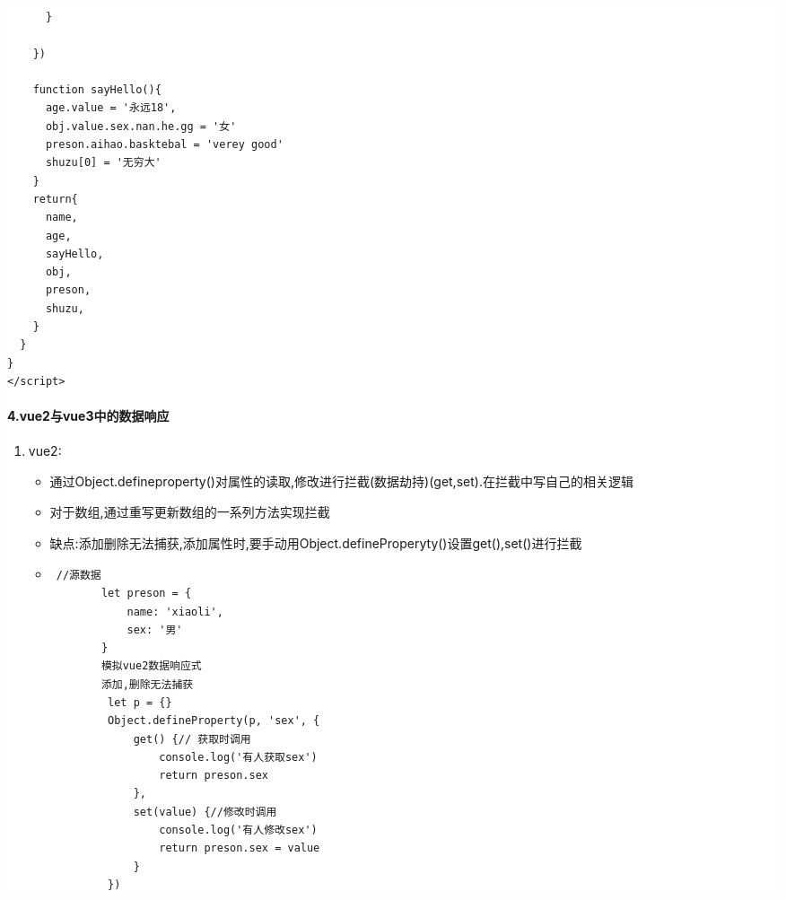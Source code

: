    ```vue
         }
       
       })
   
       function sayHello(){
         age.value = '永远18',
         obj.value.sex.nan.he.gg = '女'
         preson.aihao.basktebal = 'verey good'
         shuzu[0] = '无穷大'
       }
       return{
         name,
         age,
         sayHello,
         obj,
         preson,
         shuzu,
       }
     }
   }
   </script>
   ```


#### 4.vue2与vue3中的数据响应

1. vue2:

   - 通过Object.defineproperty()对属性的读取,修改进行拦截(数据劫持)(get,set).在拦截中写自己的相关逻辑

   - 对于数组,通过重写更新数组的一系列方法实现拦截

   - 缺点:添加删除无法捕获,添加属性时,要手动用Object.defineProperyty()设置get(),set()进行拦截

   - ```vue
      //源数据
             let preson = {
                 name: 'xiaoli',
                 sex: '男'
             }
             模拟vue2数据响应式
             添加,删除无法捕获
              let p = {}
              Object.defineProperty(p, 'sex', {
                  get() {// 获取时调用
                      console.log('有人获取sex')
                      return preson.sex
                  },
                  set(value) {//修改时调用
                      console.log('有人修改sex')
                      return preson.sex = value
                  }
              })
     ```
